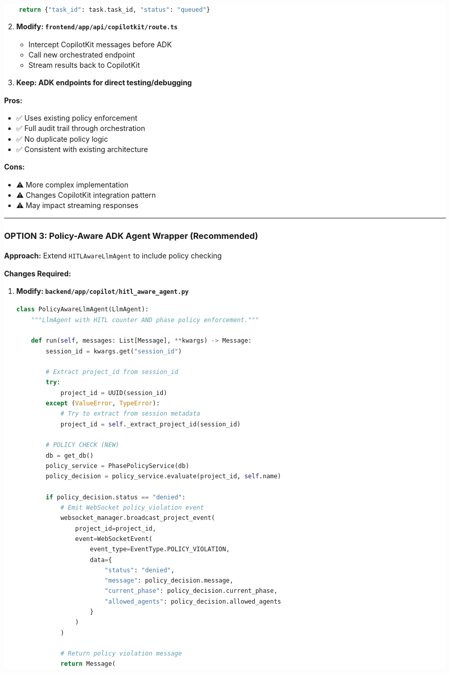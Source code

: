    ```python
       return {"task_id": task.task_id, "status": "queued"}
   ```

2. **Modify: `frontend/app/api/copilotkit/route.ts`**
   - Intercept CopilotKit messages before ADK
   - Call new orchestrated endpoint
   - Stream results back to CopilotKit

3. **Keep: ADK endpoints for direct testing/debugging**

**Pros:**
- ✅ Uses existing policy enforcement
- ✅ Full audit trail through orchestration
- ✅ No duplicate policy logic
- ✅ Consistent with existing architecture

**Cons:**
- ⚠️ More complex implementation
- ⚠️ Changes CopilotKit integration pattern
- ⚠️ May impact streaming responses

---

### OPTION 3: Policy-Aware ADK Agent Wrapper (Recommended)

**Approach:** Extend `HITLAwareLlmAgent` to include policy checking

**Changes Required:**

1. **Modify: `backend/app/copilot/hitl_aware_agent.py`**
   ```python
   class PolicyAwareLlmAgent(LlmAgent):
       """LlmAgent with HITL counter AND phase policy enforcement."""
       
       def run(self, messages: List[Message], **kwargs) -> Message:
           session_id = kwargs.get("session_id")
           
           # Extract project_id from session_id
           try:
               project_id = UUID(session_id)
           except (ValueError, TypeError):
               # Try to extract from session metadata
               project_id = self._extract_project_id(session_id)
           
           # POLICY CHECK (NEW)
           db = get_db()
           policy_service = PhasePolicyService(db)
           policy_decision = policy_service.evaluate(project_id, self.name)
           
           if policy_decision.status == "denied":
               # Emit WebSocket policy_violation event
               websocket_manager.broadcast_project_event(
                   project_id=project_id,
                   event=WebSocketEvent(
                       event_type=EventType.POLICY_VIOLATION,
                       data={
                           "status": "denied",
                           "message": policy_decision.message,
                           "current_phase": policy_decision.current_phase,
                           "allowed_agents": policy_decision.allowed_agents
                       }
                   )
               )
               
               # Return policy violation message
               return Message(
   ```